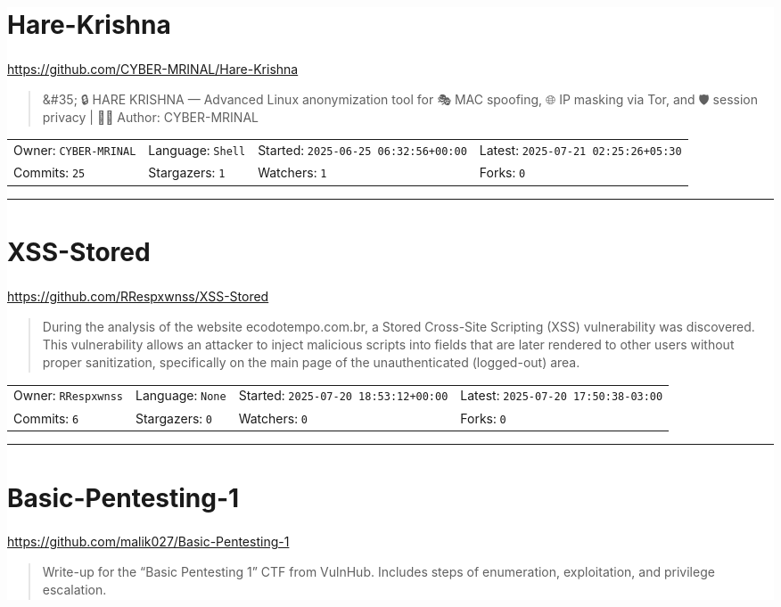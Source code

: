 
# Hare-Krishna

https://github.com/CYBER-MRINAL/Hare-Krishna
<blockquote>
&amp;&#35;35; 🔒 HARE KRISHNA — Advanced Linux anonymization tool for 🎭 MAC spoofing, 🌐 IP masking via Tor, and 🛡️ session privacy | 👨‍💻 Author: CYBER-MRINAL
</blockquote>

<table><tr>
<tr><td>Owner: <code>CYBER-MRINAL</code></td>
    <td>Language: <code>Shell</code></td>
    <td>Started: <code>2025-06-25 06:32:56+00:00</code></td>
    <td>Latest: <code>2025-07-21 02:25:26+05:30</code></td></tr>
<tr><td>Commits: <code>25</code></td>
    <td>Stargazers: <code>1</code></td>
    <td>Watchers: <code>1</code></td>
    <td>Forks: <code>0</code></td></tr>
</table>

---

# XSS-Stored

https://github.com/RRespxwnss/XSS-Stored
<blockquote>
During the analysis of the website ecodotempo.com.br, a Stored Cross-Site Scripting (XSS) vulnerability was discovered. This vulnerability allows an attacker to inject malicious scripts into fields that are later rendered to other users without proper sanitization, specifically on the main page of the unauthenticated (logged-out) area.
</blockquote>

<table><tr>
<tr><td>Owner: <code>RRespxwnss</code></td>
    <td>Language: <code>None</code></td>
    <td>Started: <code>2025-07-20 18:53:12+00:00</code></td>
    <td>Latest: <code>2025-07-20 17:50:38-03:00</code></td></tr>
<tr><td>Commits: <code>6</code></td>
    <td>Stargazers: <code>0</code></td>
    <td>Watchers: <code>0</code></td>
    <td>Forks: <code>0</code></td></tr>
</table>

---

# Basic-Pentesting-1

https://github.com/malik027/Basic-Pentesting-1
<blockquote>
Write-up for the “Basic Pentesting 1” CTF from VulnHub. Includes steps of enumeration, exploitation, and privilege escalation.
</blockquote>
